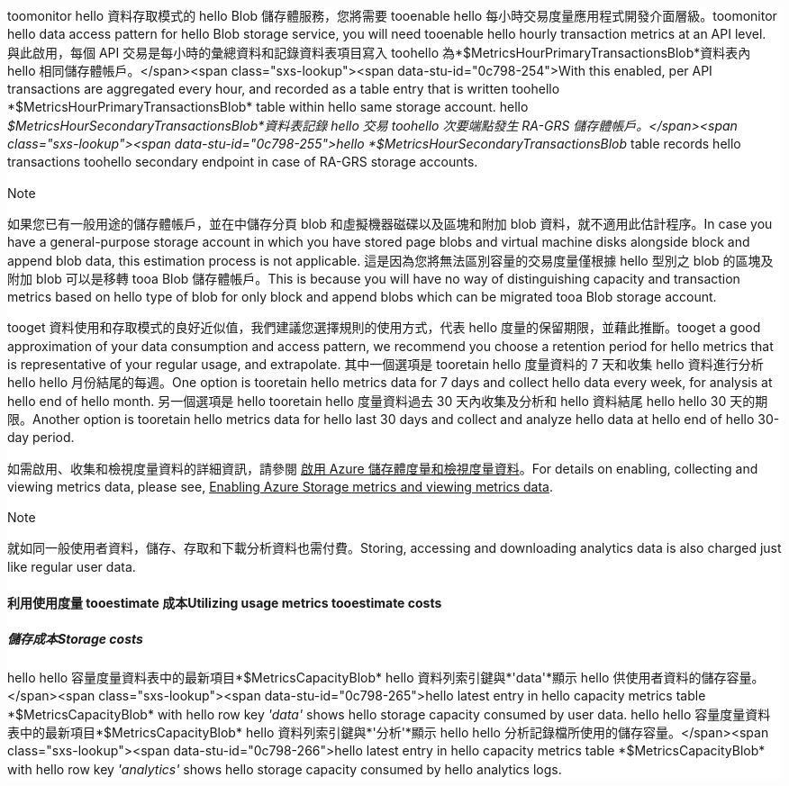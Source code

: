 <span data-ttu-id="0c798-253">toomonitor hello 資料存取模式的 hello Blob 儲存體服務，您將需要 tooenable hello 每小時交易度量應用程式開發介面層級。</span><span class="sxs-lookup"><span data-stu-id="0c798-253">toomonitor hello data access pattern for hello Blob storage service, you will need tooenable hello hourly transaction metrics at an API level.</span></span>
<span data-ttu-id="0c798-254">與此啟用，每個 API 交易是每小時的彙總資料和記錄資料表項目寫入 toohello 為*$MetricsHourPrimaryTransactionsBlob*資料表內 hello 相同儲存體帳戶。</span><span class="sxs-lookup"><span data-stu-id="0c798-254">With this enabled, per API transactions are aggregated every hour, and recorded as a table entry that is written toohello *$MetricsHourPrimaryTransactionsBlob* table within hello same storage account.</span></span> <span data-ttu-id="0c798-255">hello *$MetricsHourSecondaryTransactionsBlob*資料表記錄 hello 交易 toohello 次要端點發生 RA-GRS 儲存體帳戶。</span><span class="sxs-lookup"><span data-stu-id="0c798-255">hello *$MetricsHourSecondaryTransactionsBlob* table records hello transactions toohello secondary endpoint in case of RA-GRS storage accounts.</span></span>

> [!NOTE]
> <span data-ttu-id="0c798-256">如果您已有一般用途的儲存體帳戶，並在中儲存分頁 blob 和虛擬機器磁碟以及區塊和附加 blob 資料，就不適用此估計程序。</span><span class="sxs-lookup"><span data-stu-id="0c798-256">In case you have a general-purpose storage account in which you have stored page blobs and virtual machine disks alongside block and append blob data, this estimation process is not applicable.</span></span> <span data-ttu-id="0c798-257">這是因為您將無法區別容量的交易度量僅根據 hello 型別之 blob 的區塊及附加 blob 可以是移轉 tooa Blob 儲存體帳戶。</span><span class="sxs-lookup"><span data-stu-id="0c798-257">This is because you will have no way of distinguishing capacity and transaction metrics based on hello type of blob for only block and append blobs which can be migrated tooa Blob storage account.</span></span>
> 
> 

<span data-ttu-id="0c798-258">tooget 資料使用和存取模式的良好近似值，我們建議您選擇規則的使用方式，代表 hello 度量的保留期限，並藉此推斷。</span><span class="sxs-lookup"><span data-stu-id="0c798-258">tooget a good approximation of your data consumption and access pattern, we recommend you choose a retention period for hello metrics that is representative of your regular usage, and extrapolate.</span></span>
<span data-ttu-id="0c798-259">其中一個選項是 tooretain hello 度量資料的 7 天和收集 hello 資料進行分析 hello hello 月份結尾的每週。</span><span class="sxs-lookup"><span data-stu-id="0c798-259">One option is tooretain hello metrics data for 7 days and collect hello data every week, for analysis at hello end of hello month.</span></span>
<span data-ttu-id="0c798-260">另一個選項是 hello tooretain hello 度量資料過去 30 天內收集及分析和 hello 資料結尾 hello hello 30 天的期限。</span><span class="sxs-lookup"><span data-stu-id="0c798-260">Another option is tooretain hello metrics data for hello last 30 days and collect and analyze hello data at hello end of hello 30-day period.</span></span>

<span data-ttu-id="0c798-261">如需啟用、收集和檢視度量資料的詳細資訊，請參閱 [啟用 Azure 儲存體度量和檢視度量資料](storage-enable-and-view-metrics.md)。</span><span class="sxs-lookup"><span data-stu-id="0c798-261">For details on enabling, collecting and viewing metrics data, please see, [Enabling Azure Storage metrics and viewing metrics data](storage-enable-and-view-metrics.md).</span></span>

> [!NOTE]
> <span data-ttu-id="0c798-262">就如同一般使用者資料，儲存、存取和下載分析資料也需付費。</span><span class="sxs-lookup"><span data-stu-id="0c798-262">Storing, accessing and downloading analytics data is also charged just like regular user data.</span></span>
> 
> 

#### <a name="utilizing-usage-metrics-tooestimate-costs"></a><span data-ttu-id="0c798-263">利用使用度量 tooestimate 成本</span><span class="sxs-lookup"><span data-stu-id="0c798-263">Utilizing usage metrics tooestimate costs</span></span>
##### <a name="storage-costs"></a><span data-ttu-id="0c798-264">儲存成本</span><span class="sxs-lookup"><span data-stu-id="0c798-264">Storage costs</span></span>
<span data-ttu-id="0c798-265">hello hello 容量度量資料表中的最新項目*$MetricsCapacityBlob* hello 資料列索引鍵與*'data'*顯示 hello 供使用者資料的儲存容量。</span><span class="sxs-lookup"><span data-stu-id="0c798-265">hello latest entry in hello capacity metrics table *$MetricsCapacityBlob* with hello row key *'data'* shows hello storage capacity consumed by user data.</span></span>
<span data-ttu-id="0c798-266">hello hello 容量度量資料表中的最新項目*$MetricsCapacityBlob* hello 資料列索引鍵與*'分析'*顯示 hello hello 分析記錄檔所使用的儲存容量。</span><span class="sxs-lookup"><span data-stu-id="0c798-266">hello latest entry in hello capacity metrics table *$MetricsCapacityBlob* with hello row key *'analytics'* shows hello storage capacity consumed by hello analytics logs.</span></span>
